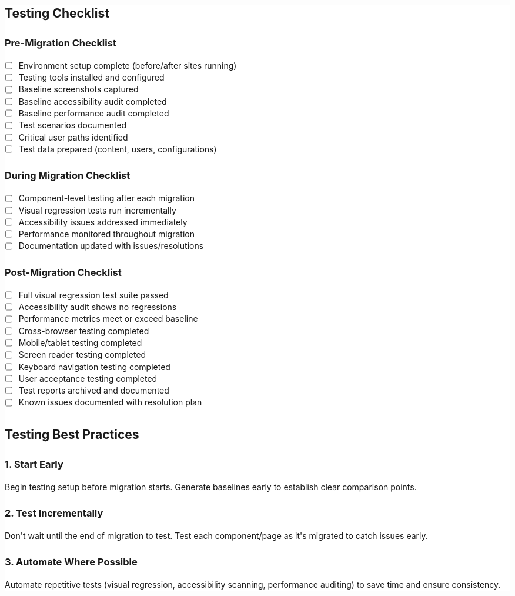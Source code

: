 ## Testing Checklist

### Pre-Migration Checklist

- [ ] Environment setup complete (before/after sites running)
- [ ] Testing tools installed and configured
- [ ] Baseline screenshots captured
- [ ] Baseline accessibility audit completed
- [ ] Baseline performance audit completed
- [ ] Test scenarios documented
- [ ] Critical user paths identified
- [ ] Test data prepared (content, users, configurations)

### During Migration Checklist

- [ ] Component-level testing after each migration
- [ ] Visual regression tests run incrementally
- [ ] Accessibility issues addressed immediately
- [ ] Performance monitored throughout migration
- [ ] Documentation updated with issues/resolutions

### Post-Migration Checklist

- [ ] Full visual regression test suite passed
- [ ] Accessibility audit shows no regressions
- [ ] Performance metrics meet or exceed baseline
- [ ] Cross-browser testing completed
- [ ] Mobile/tablet testing completed
- [ ] Screen reader testing completed
- [ ] Keyboard navigation testing completed
- [ ] User acceptance testing completed
- [ ] Test reports archived and documented
- [ ] Known issues documented with resolution plan

## Testing Best Practices

### 1. Start Early

Begin testing setup before migration starts. Generate baselines early to establish clear comparison points.

### 2. Test Incrementally

Don't wait until the end of migration to test. Test each component/page as it's migrated to catch issues early.

### 3. Automate Where Possible

Automate repetitive tests (visual regression, accessibility scanning, performance auditing) to save time and ensure consistency.
